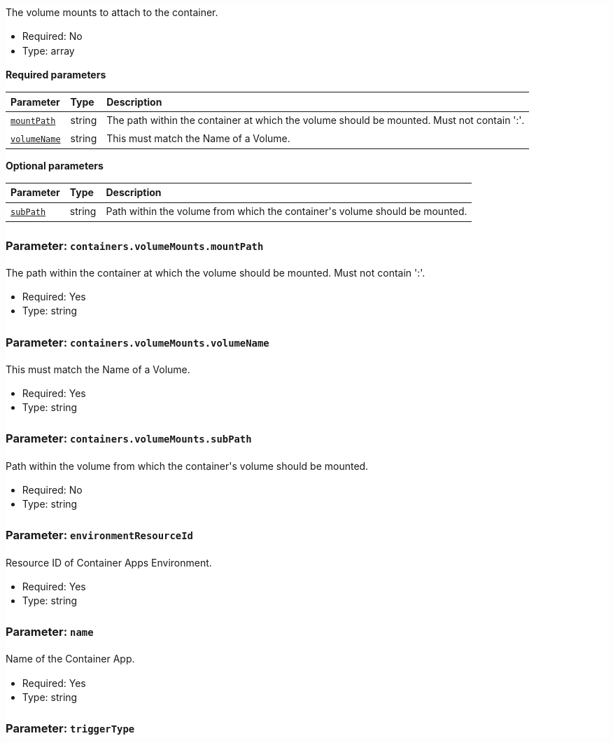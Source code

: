 The volume mounts to attach to the container.

- Required: No
- Type: array

**Required parameters**

| Parameter | Type | Description |
| :-- | :-- | :-- |
| [`mountPath`](#parameter-containersvolumemountsmountpath) | string | The path within the container at which the volume should be mounted. Must not contain ':'. |
| [`volumeName`](#parameter-containersvolumemountsvolumename) | string | This must match the Name of a Volume. |

**Optional parameters**

| Parameter | Type | Description |
| :-- | :-- | :-- |
| [`subPath`](#parameter-containersvolumemountssubpath) | string | Path within the volume from which the container's volume should be mounted. |

### Parameter: `containers.volumeMounts.mountPath`

The path within the container at which the volume should be mounted. Must not contain ':'.

- Required: Yes
- Type: string

### Parameter: `containers.volumeMounts.volumeName`

This must match the Name of a Volume.

- Required: Yes
- Type: string

### Parameter: `containers.volumeMounts.subPath`

Path within the volume from which the container's volume should be mounted.

- Required: No
- Type: string

### Parameter: `environmentResourceId`

Resource ID of Container Apps Environment.

- Required: Yes
- Type: string

### Parameter: `name`

Name of the Container App.

- Required: Yes
- Type: string

### Parameter: `triggerType`
